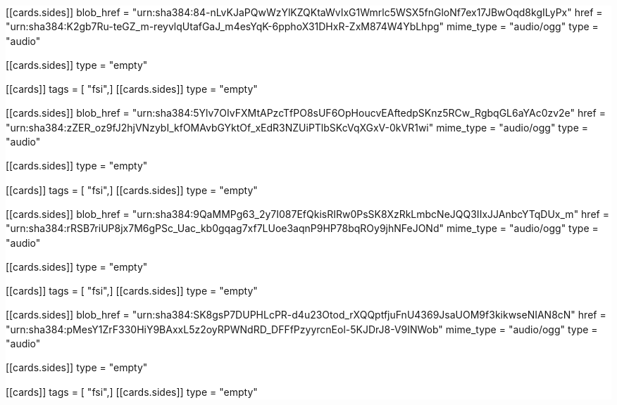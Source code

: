 [[cards.sides]]
blob_href = "urn:sha384:84-nLvKJaPQwWzYlKZQKtaWvIxG1Wmrlc5WSX5fnGloNf7ex17JBwOqd8kgILyPx"
href = "urn:sha384:K2gb7Ru-teGZ_m-reyvlqUtafGaJ_m4esYqK-6pphoX31DHxR-ZxM874W4YbLhpg"
mime_type = "audio/ogg"
type = "audio"

[[cards.sides]]
type = "empty"


[[cards]]
tags = [ "fsi",]
[[cards.sides]]
type = "empty"

[[cards.sides]]
blob_href = "urn:sha384:5Ylv7OIvFXMtAPzcTfPO8sUF6OpHoucvEAftedpSKnz5RCw_RgbqGL6aYAc0zv2e"
href = "urn:sha384:zZER_oz9fJ2hjVNzybI_kfOMAvbGYktOf_xEdR3NZUiPTlbSKcVqXGxV-0kVR1wi"
mime_type = "audio/ogg"
type = "audio"

[[cards.sides]]
type = "empty"


[[cards]]
tags = [ "fsi",]
[[cards.sides]]
type = "empty"

[[cards.sides]]
blob_href = "urn:sha384:9QaMMPg63_2y7I087EfQkisRIRw0PsSK8XzRkLmbcNeJQQ3IIxJJAnbcYTqDUx_m"
href = "urn:sha384:rRSB7riUP8jx7M6gPSc_Uac_kb0gqag7xf7LUoe3aqnP9HP78bqROy9jhNFeJONd"
mime_type = "audio/ogg"
type = "audio"

[[cards.sides]]
type = "empty"


[[cards]]
tags = [ "fsi",]
[[cards.sides]]
type = "empty"

[[cards.sides]]
blob_href = "urn:sha384:SK8gsP7DUPHLcPR-d4u23Otod_rXQQptfjuFnU4369JsaUOM9f3kikwseNIAN8cN"
href = "urn:sha384:pMesY1ZrF330HiY9BAxxL5z2oyRPWNdRD_DFFfPzyyrcnEol-5KJDrJ8-V9INWob"
mime_type = "audio/ogg"
type = "audio"

[[cards.sides]]
type = "empty"


[[cards]]
tags = [ "fsi",]
[[cards.sides]]
type = "empty"
